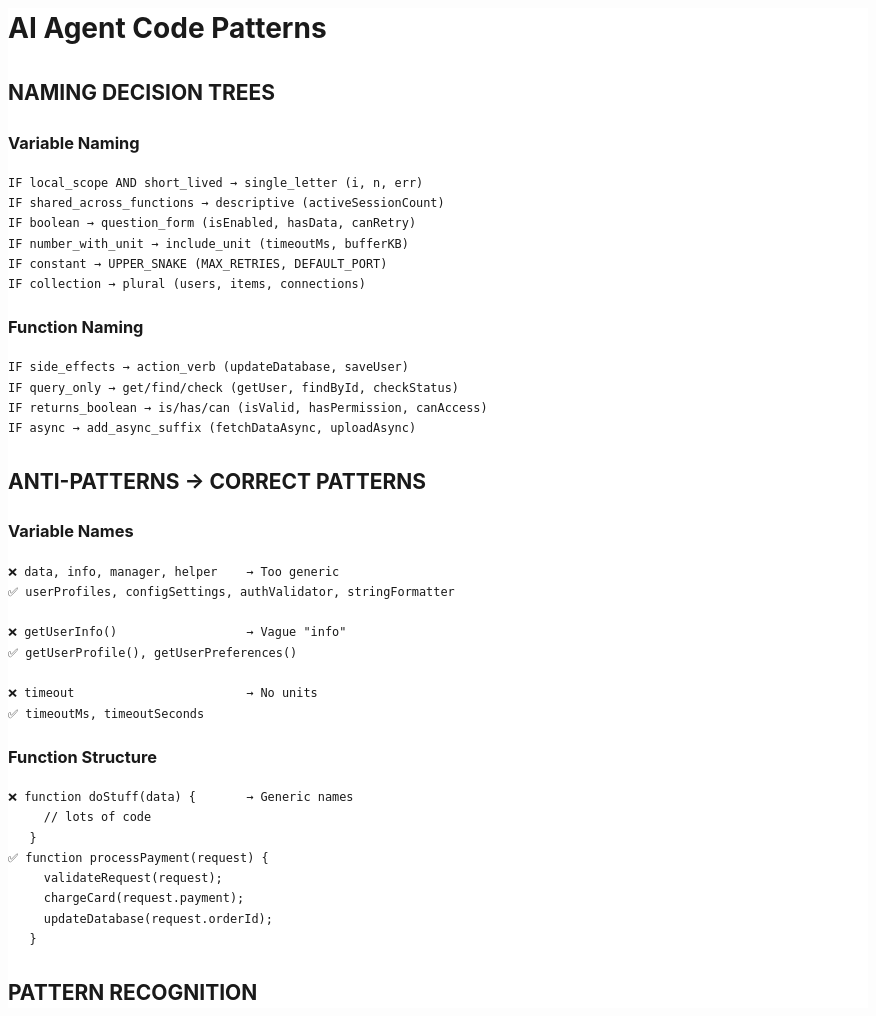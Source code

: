 # AI Agent Code Patterns

## NAMING DECISION TREES

### Variable Naming
```
IF local_scope AND short_lived → single_letter (i, n, err)
IF shared_across_functions → descriptive (activeSessionCount)
IF boolean → question_form (isEnabled, hasData, canRetry)
IF number_with_unit → include_unit (timeoutMs, bufferKB)
IF constant → UPPER_SNAKE (MAX_RETRIES, DEFAULT_PORT)
IF collection → plural (users, items, connections)
```

### Function Naming
```  
IF side_effects → action_verb (updateDatabase, saveUser)
IF query_only → get/find/check (getUser, findById, checkStatus)
IF returns_boolean → is/has/can (isValid, hasPermission, canAccess)
IF async → add_async_suffix (fetchDataAsync, uploadAsync)
```

## ANTI-PATTERNS → CORRECT PATTERNS

### Variable Names
```
❌ data, info, manager, helper    → Too generic
✅ userProfiles, configSettings, authValidator, stringFormatter

❌ getUserInfo()                  → Vague "info"  
✅ getUserProfile(), getUserPreferences()

❌ timeout                        → No units
✅ timeoutMs, timeoutSeconds
```

### Function Structure
```
❌ function doStuff(data) {       → Generic names
     // lots of code
   }
✅ function processPayment(request) {
     validateRequest(request);
     chargeCard(request.payment);
     updateDatabase(request.orderId);
   }
```

## PATTERN RECOGNITION
